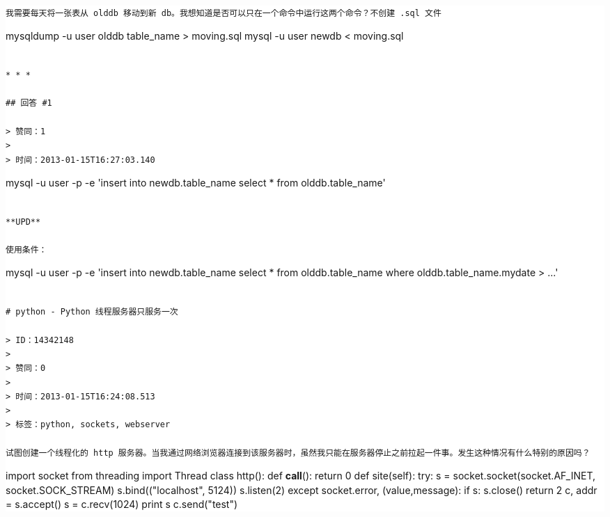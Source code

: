 ```
我需要每天将一张表从 olddb 移动到新 db。我想知道是否可以只在一个命令中运行这两个命令？不创建 .sql 文件

```
mysqldump -u user olddb table_name > moving.sql
mysql -u user newdb < moving.sql 
```

* * *

## 回答 #1

> 赞同：1
> 
> 时间：2013-01-15T16:27:03.140

```
mysql -u user -p -e 'insert into newdb.table_name select * from olddb.table_name' 
```

**UPD**

使用条件：

```
mysql -u user -p -e 'insert into newdb.table_name select * from olddb.table_name where olddb.table_name.mydate > ...' 
```

# python - Python 线程服务器只服务一次

> ID：14342148
> 
> 赞同：0
> 
> 时间：2013-01-15T16:24:08.513
> 
> 标签：python, sockets, webserver

试图创建一个线程化的 http 服务器。当我通过网络浏览器连接到该服务器时，虽然我只能在服务器停止之前拉起一件事。发生这种情况有什么特别的原因吗？

```
import socket
from threading import Thread
class http():
    def __call__():
        return 0
    def site(self):
        try:
            s = socket.socket(socket.AF_INET, socket.SOCK_STREAM)
            s.bind(("localhost", 5124))
            s.listen(2)
        except socket.error, (value,message):
            if s:
                s.close()
                return 2
        c, addr = s.accept()
        s = c.recv(1024)
        print s
        c.send("test")
